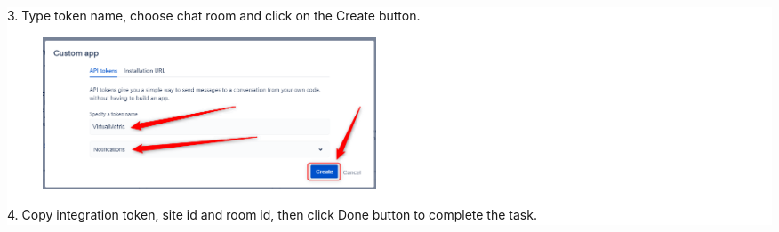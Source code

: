 </div>

3\.      Type token name, choose chat room and click on the Create button.

<div align="left">

<figure><img src="../../../.gitbook/assets/image (719).png" alt="" width="375"><figcaption></figcaption></figure>

</div>

4\.      Copy integration token, site id and room id, then click Done button to complete the task.

<div align="left">
